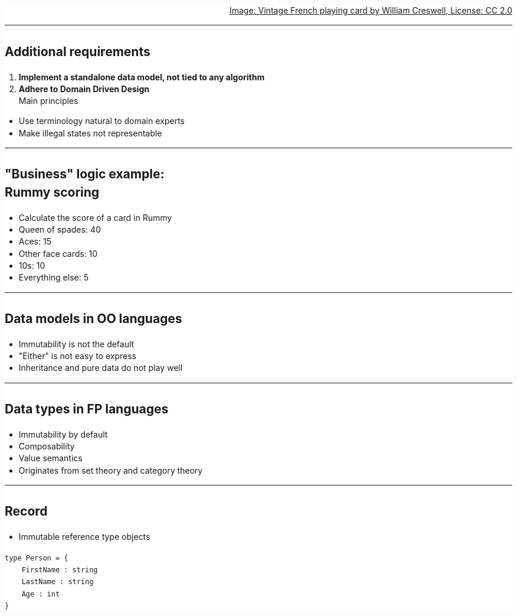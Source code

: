 <div style="text-align: right; font-size: 14px; clear: both; margin-top: 24px">
    <a href="https://www.flickr.com/photos/crackdog/5379514209/">Image: Vintage French playing card by William Creswell, License: CC 2.0</a>
</div>

*** 

## Additional requirements

1. **Implement a standalone data model, not tied to any algorithm**
1. **Adhere to Domain Driven Design**  
Main principles

 - Use terminology natural to domain experts
 - Make illegal states not representable

***

## "Business" logic example:<br />Rummy scoring

- Calculate the score of a card in Rummy
 - Queen of spades: 40
 - Aces: 15
 - Other face cards: 10
 - 10s: 10
 - Everything else: 5

***

## Data models in OO languages

- Immutability is not the default
- "Either" is not easy to express
- Inheritance and pure data do not play well

*** 

## Data types in FP languages

- Immutability by default
- Composability
- Value semantics
- Originates from set theory and category theory

*** 

## Record

- Immutable reference type objects

```
type Person = {
    FirstName : string
    LastName : string
    Age : int
}
```
